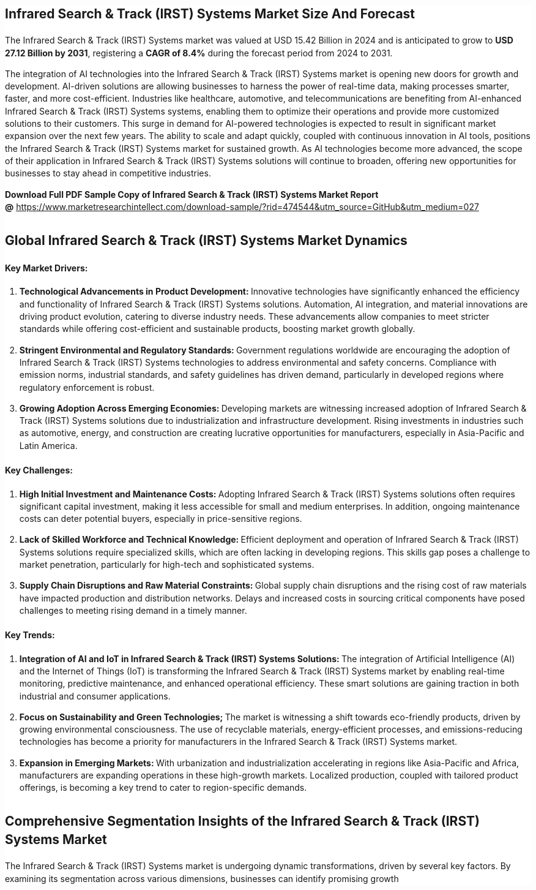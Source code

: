 <h2>Infrared Search & Track (IRST) Systems Market Size And Forecast</h2><p>The Infrared Search & Track (IRST) Systems market was valued at USD 15.42 Billion in 2024 and is anticipated to grow to <strong>USD 27.12 Billion by 2031</strong>, registering a <strong>CAGR of 8.4%</strong> during the forecast period from 2024 to 2031.</p><p>The integration of AI technologies into the Infrared Search & Track (IRST) Systems market is opening new doors for growth and development. AI-driven solutions are allowing businesses to harness the power of real-time data, making processes smarter, faster, and more cost-efficient. Industries like healthcare, automotive, and telecommunications are benefiting from AI-enhanced Infrared Search & Track (IRST) Systems systems, enabling them to optimize their operations and provide more customized solutions to their customers. This surge in demand for AI-powered technologies is expected to result in significant market expansion over the next few years. The ability to scale and adapt quickly, coupled with continuous innovation in AI tools, positions the Infrared Search & Track (IRST) Systems market for sustained growth. As AI technologies become more advanced, the scope of their application in Infrared Search & Track (IRST) Systems solutions will continue to broaden, offering new opportunities for businesses to stay ahead in competitive industries.</p><p><strong>Download Full PDF Sample Copy of Infrared Search & Track (IRST) Systems Market Report @</strong>&nbsp;<a href="https://www.marketresearchintellect.com/download-sample/?rid=474544&amp;utm_source=GitHub&amp;utm_medium=027">https://www.marketresearchintellect.com/download-sample/?rid=474544&amp;utm_source=GitHub&amp;utm_medium=027</a></p><h2>Global Infrared Search & Track (IRST) Systems Market Dynamics</h2><h4><strong>Key Market Drivers:</strong></h4><ol><li><p><strong>Technological Advancements in Product Development:&nbsp;</strong>Innovative technologies have significantly enhanced the efficiency and functionality of Infrared Search & Track (IRST) Systems solutions. Automation, AI integration, and material innovations are driving product evolution, catering to diverse industry needs. These advancements allow companies to meet stricter standards while offering cost-efficient and sustainable products, boosting market growth globally.</p></li><li><p><strong>Stringent Environmental and Regulatory Standards:&nbsp;</strong>Government regulations worldwide are encouraging the adoption of Infrared Search & Track (IRST) Systems technologies to address environmental and safety concerns. Compliance with emission norms, industrial standards, and safety guidelines has driven demand, particularly in developed regions where regulatory enforcement is robust.</p></li><li><p><strong>Growing Adoption Across Emerging Economies:&nbsp;</strong>Developing markets are witnessing increased adoption of Infrared Search & Track (IRST) Systems solutions due to industrialization and infrastructure development. Rising investments in industries such as automotive, energy, and construction are creating lucrative opportunities for manufacturers, especially in Asia-Pacific and Latin America.</p></li></ol><h4><strong>Key Challenges:</strong></h4><ol><li><p><strong>High Initial Investment and Maintenance Costs:&nbsp;</strong>Adopting Infrared Search & Track (IRST) Systems solutions often requires significant capital investment, making it less accessible for small and medium enterprises. In addition, ongoing maintenance costs can deter potential buyers, especially in price-sensitive regions.</p></li><li><p><strong>Lack of Skilled Workforce and Technical Knowledge:&nbsp;</strong>Efficient deployment and operation of Infrared Search & Track (IRST) Systems solutions require specialized skills, which are often lacking in developing regions. This skills gap poses a challenge to market penetration, particularly for high-tech and sophisticated systems.</p></li><li><p><strong>Supply Chain Disruptions and Raw Material Constraints:&nbsp;</strong>Global supply chain disruptions and the rising cost of raw materials have impacted production and distribution networks. Delays and increased costs in sourcing critical components have posed challenges to meeting rising demand in a timely manner.</p></li></ol><h4><strong>Key Trends:</strong></h4><ol><li><p><strong>Integration of AI and IoT in Infrared Search & Track (IRST) Systems Solutions:&nbsp;</strong>The integration of Artificial Intelligence (AI) and the Internet of Things (IoT) is transforming the Infrared Search & Track (IRST) Systems market by enabling real-time monitoring, predictive maintenance, and enhanced operational efficiency. These smart solutions are gaining traction in both industrial and consumer applications.</p></li><li><p><strong>Focus on Sustainability and Green Technologies;&nbsp;</strong>The market is witnessing a shift towards eco-friendly products, driven by growing environmental consciousness. The use of recyclable materials, energy-efficient processes, and emissions-reducing technologies has become a priority for manufacturers in the Infrared Search & Track (IRST) Systems market.</p></li><li><p><strong>Expansion in Emerging Markets:&nbsp;</strong>With urbanization and industrialization accelerating in regions like Asia-Pacific and Africa, manufacturers are expanding operations in these high-growth markets. Localized production, coupled with tailored product offerings, is becoming a key trend to cater to region-specific demands.</p></li></ol><div class="article-main__content" data-test-id="publishing-text-block"><h2>Comprehensive Segmentation Insights of the Infrared Search & Track (IRST) Systems Market</h2><p>The Infrared Search & Track (IRST) Systems market is undergoing dynamic transformations, driven by several key factors. By examining its segmentation across various dimensions, businesses can identify promising growth